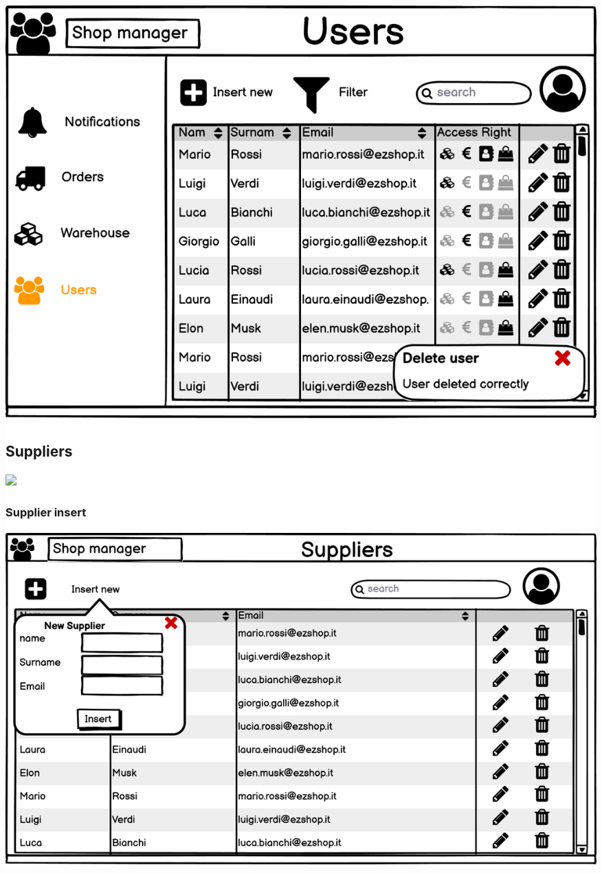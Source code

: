 <img src="img/gui/user/delete_user_ok.png">

## Suppliers
<img src="img/gui/supplier/supplier.png">

### Supplier insert
<img src="img/gui/supplier/supplier_insert.png">